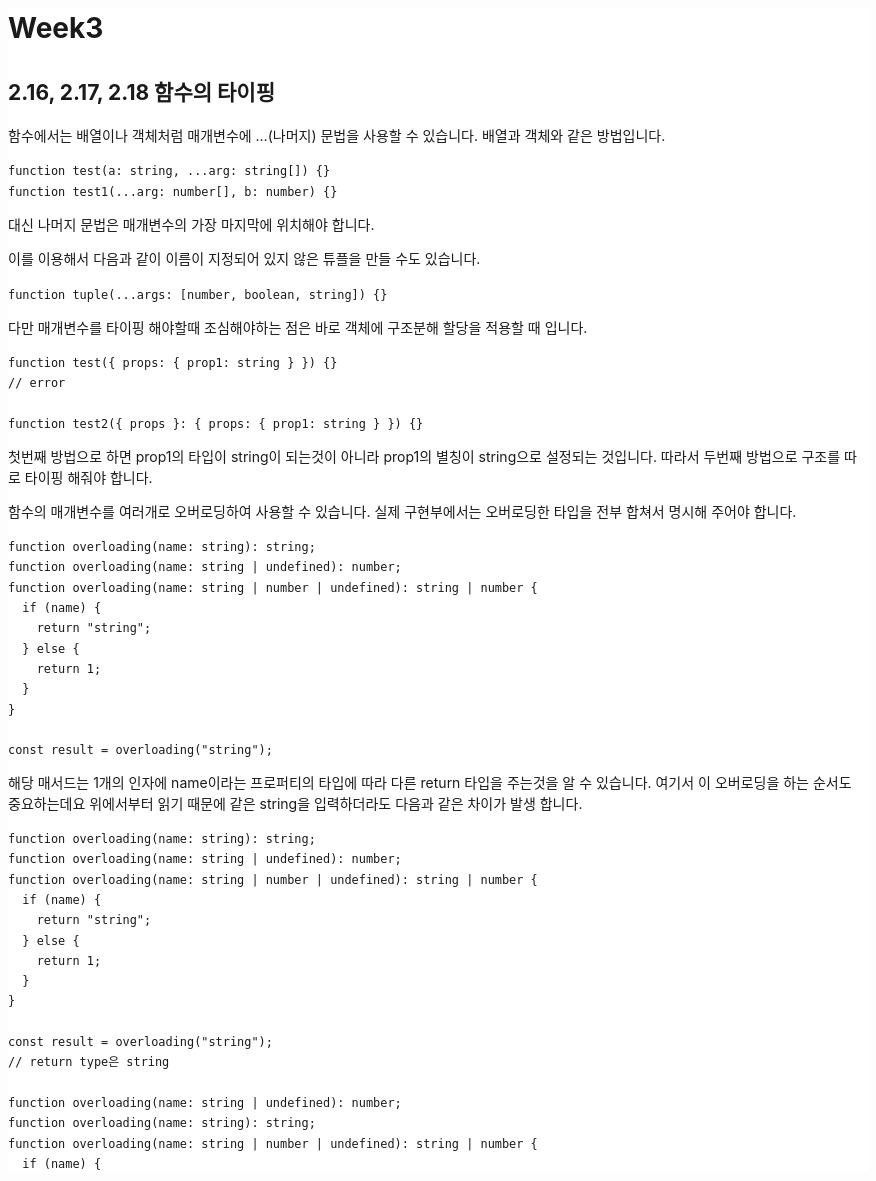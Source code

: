# Week3

## 2.16, 2.17, 2.18 함수의 타이핑

함수에서는 배열이나 객체처럼 매개변수에 …(나머지) 문법을 사용할 수 있습니다. 배열과 객체와 같은 방법입니다.

```tsx
function test(a: string, ...arg: string[]) {}
function test1(...arg: number[], b: number) {}
```

대신 나머지 문법은 매개변수의 가장 마지막에 위치해야 합니다.

이를 이용해서 다음과 같이 이름이 지정되어 있지 않은 튜플을 만들 수도 있습니다.

```tsx
function tuple(...args: [number, boolean, string]) {}
```

다만 매개변수를 타이핑 해야할때 조심해야하는 점은 바로 객체에 구조분해 할당을 적용할 때 입니다.

```tsx
function test({ props: { prop1: string } }) {}
// error

function test2({ props }: { props: { prop1: string } }) {}
```

첫번째 방법으로 하면 prop1의 타입이 string이 되는것이 아니라 prop1의 별칭이 string으로 설정되는 것입니다. 따라서 두번째 방법으로 구조를 따로 타이핑 해줘야 합니다.

함수의 매개변수를 여러개로 오버로딩하여 사용할 수 있습니다. 실제 구현부에서는 오버로딩한 타입을 전부 합쳐서 명시해 주어야 합니다.

```tsx
function overloading(name: string): string;
function overloading(name: string | undefined): number;
function overloading(name: string | number | undefined): string | number {
  if (name) {
    return "string";
  } else {
    return 1;
  }
}

const result = overloading("string");
```

해당 매서드는 1개의 인자에 name이라는 프로퍼티의 타입에 따라 다른 return 타입을 주는것을 알 수 있습니다. 여기서 이 오버로딩을 하는 순서도 중요하는데요 위에서부터 읽기 때문에 같은 string을 입력하더라도 다음과 같은 차이가 발생 합니다.

```tsx
function overloading(name: string): string;
function overloading(name: string | undefined): number;
function overloading(name: string | number | undefined): string | number {
  if (name) {
    return "string";
  } else {
    return 1;
  }
}

const result = overloading("string");
// return type은 string

function overloading(name: string | undefined): number;
function overloading(name: string): string;
function overloading(name: string | number | undefined): string | number {
  if (name) {
```
